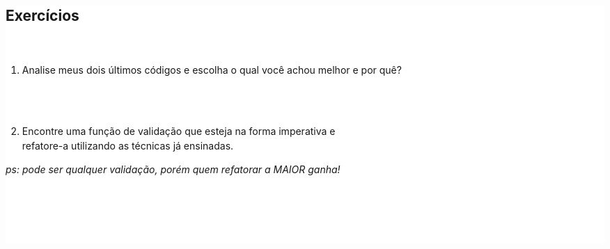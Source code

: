 ## Exercícios


<br>

1) Analise meus dois últimos códigos e escolha o qual você achou melhor e por quê?

<br>

<br>


2) Encontre uma função de validação que esteja na forma imperativa e<br>
refatore-a utilizando as técnicas já ensinadas.

*ps: pode ser qualquer validação, porém quem refatorar a MAIOR ganha!*

<br>

<br>
<br>

<br>
